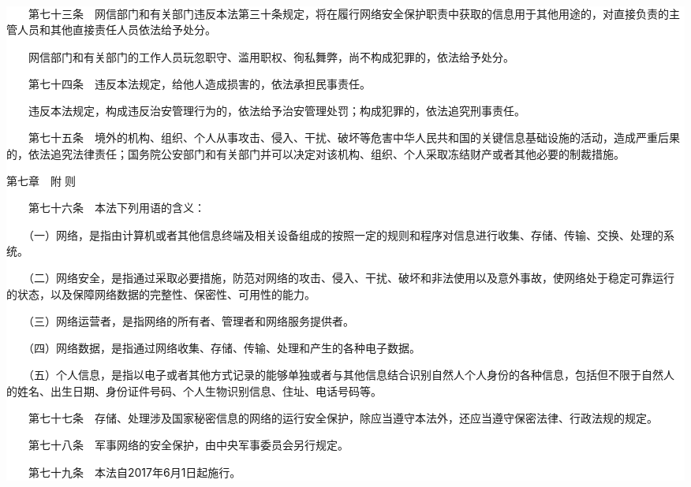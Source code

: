 　　第七十三条　网信部门和有关部门违反本法第三十条规定，将在履行网络安全保护职责中获取的信息用于其他用途的，对直接负责的主管人员和其他直接责任人员依法给予处分。

　　网信部门和有关部门的工作人员玩忽职守、滥用职权、徇私舞弊，尚不构成犯罪的，依法给予处分。

　　第七十四条　违反本法规定，给他人造成损害的，依法承担民事责任。

　　违反本法规定，构成违反治安管理行为的，依法给予治安管理处罚；构成犯罪的，依法追究刑事责任。

　　第七十五条　境外的机构、组织、个人从事攻击、侵入、干扰、破坏等危害中华人民共和国的关键信息基础设施的活动，造成严重后果的，依法追究法律责任；国务院公安部门和有关部门并可以决定对该机构、组织、个人采取冻结财产或者其他必要的制裁措施。

第七章　附 则



　　第七十六条　本法下列用语的含义：

　　（一）网络，是指由计算机或者其他信息终端及相关设备组成的按照一定的规则和程序对信息进行收集、存储、传输、交换、处理的系统。

　　（二）网络安全，是指通过采取必要措施，防范对网络的攻击、侵入、干扰、破坏和非法使用以及意外事故，使网络处于稳定可靠运行的状态，以及保障网络数据的完整性、保密性、可用性的能力。

　　（三）网络运营者，是指网络的所有者、管理者和网络服务提供者。

　　（四）网络数据，是指通过网络收集、存储、传输、处理和产生的各种电子数据。

　　（五）个人信息，是指以电子或者其他方式记录的能够单独或者与其他信息结合识别自然人个人身份的各种信息，包括但不限于自然人的姓名、出生日期、身份证件号码、个人生物识别信息、住址、电话号码等。

　　第七十七条　存储、处理涉及国家秘密信息的网络的运行安全保护，除应当遵守本法外，还应当遵守保密法律、行政法规的规定。

　　第七十八条　军事网络的安全保护，由中央军事委员会另行规定。

　　第七十九条　本法自2017年6月1日起施行。